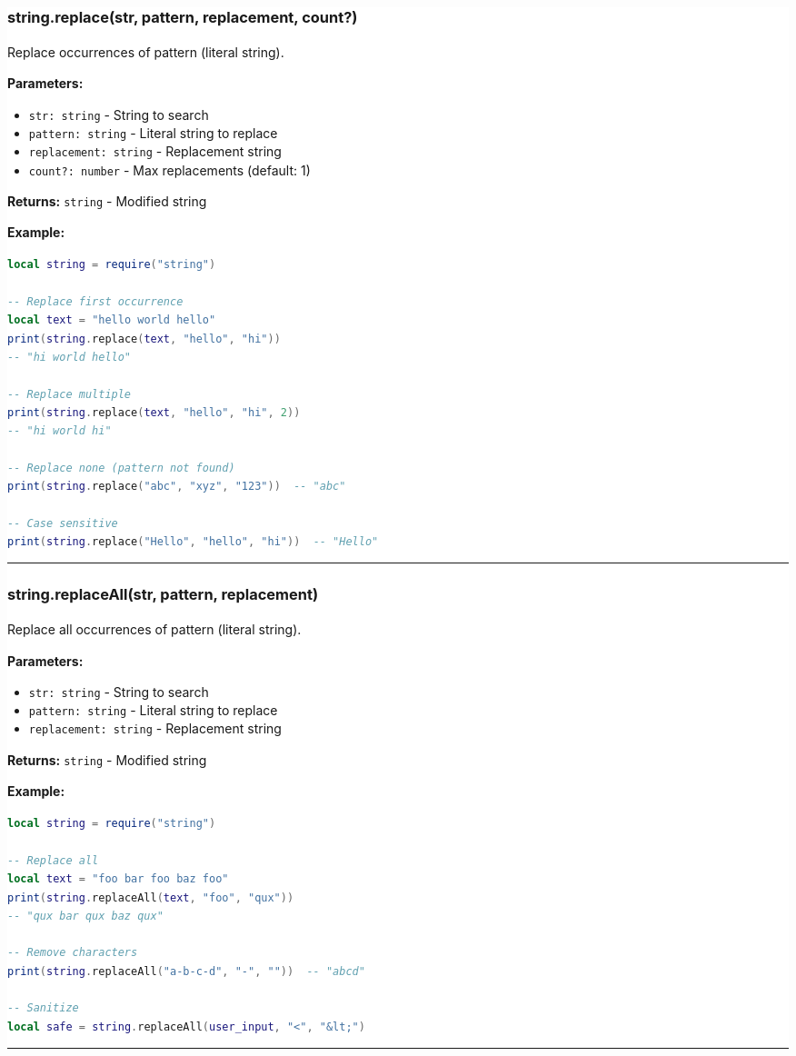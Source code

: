 
### string.replace(str, pattern, replacement, count?)

Replace occurrences of pattern (literal string).

**Parameters:**
- `str: string` - String to search
- `pattern: string` - Literal string to replace
- `replacement: string` - Replacement string
- `count?: number` - Max replacements (default: 1)

**Returns:** `string` - Modified string

**Example:**
```lua
local string = require("string")

-- Replace first occurrence
local text = "hello world hello"
print(string.replace(text, "hello", "hi"))
-- "hi world hello"

-- Replace multiple
print(string.replace(text, "hello", "hi", 2))
-- "hi world hi"

-- Replace none (pattern not found)
print(string.replace("abc", "xyz", "123"))  -- "abc"

-- Case sensitive
print(string.replace("Hello", "hello", "hi"))  -- "Hello"
```

---

### string.replaceAll(str, pattern, replacement)

Replace all occurrences of pattern (literal string).

**Parameters:**
- `str: string` - String to search
- `pattern: string` - Literal string to replace
- `replacement: string` - Replacement string

**Returns:** `string` - Modified string

**Example:**
```lua
local string = require("string")

-- Replace all
local text = "foo bar foo baz foo"
print(string.replaceAll(text, "foo", "qux"))
-- "qux bar qux baz qux"

-- Remove characters
print(string.replaceAll("a-b-c-d", "-", ""))  -- "abcd"

-- Sanitize
local safe = string.replaceAll(user_input, "<", "&lt;")
```

---